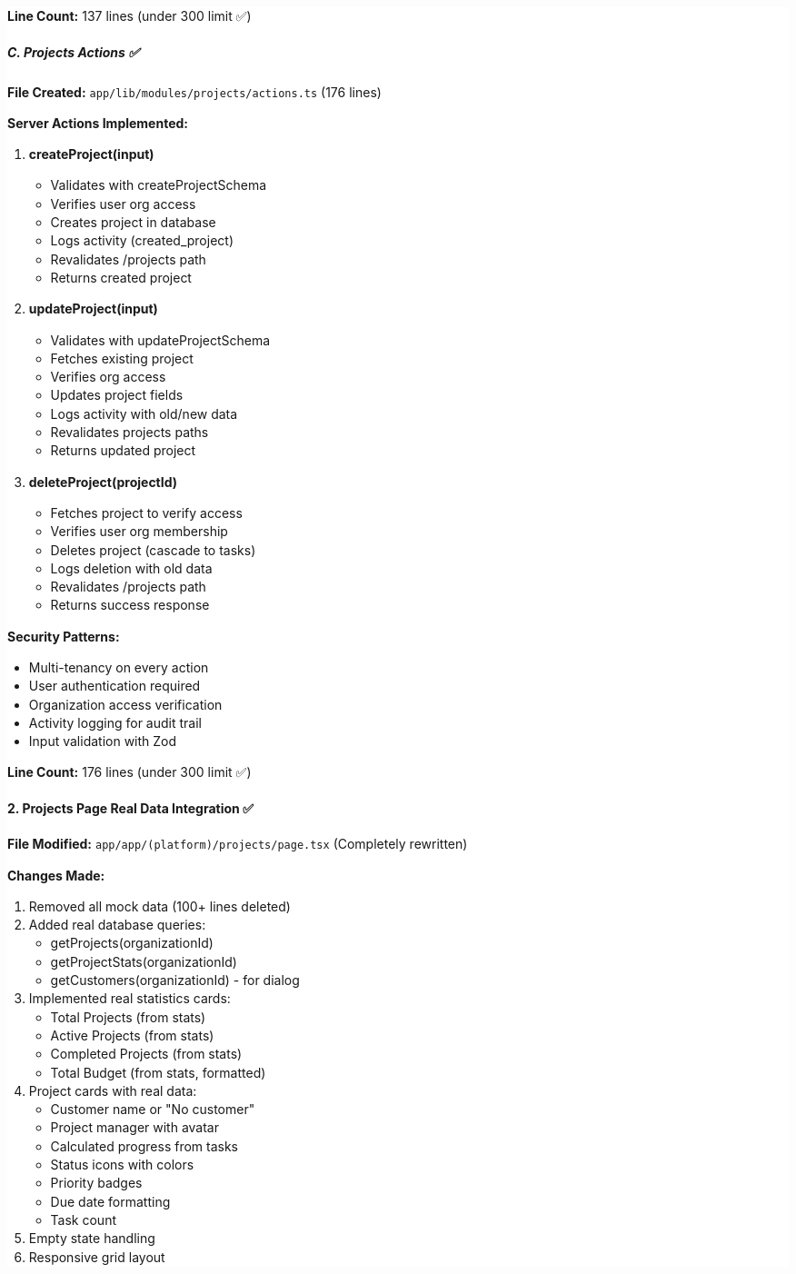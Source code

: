 **Line Count:** 137 lines (under 300 limit ✅)

##### C. Projects Actions ✅
**File Created:** `app/lib/modules/projects/actions.ts` (176 lines)

**Server Actions Implemented:**

1. **createProject(input)**
   - Validates with createProjectSchema
   - Verifies user org access
   - Creates project in database
   - Logs activity (created_project)
   - Revalidates /projects path
   - Returns created project

2. **updateProject(input)**
   - Validates with updateProjectSchema
   - Fetches existing project
   - Verifies org access
   - Updates project fields
   - Logs activity with old/new data
   - Revalidates projects paths
   - Returns updated project

3. **deleteProject(projectId)**
   - Fetches project to verify access
   - Verifies user org membership
   - Deletes project (cascade to tasks)
   - Logs deletion with old data
   - Revalidates /projects path
   - Returns success response

**Security Patterns:**
- Multi-tenancy on every action
- User authentication required
- Organization access verification
- Activity logging for audit trail
- Input validation with Zod

**Line Count:** 176 lines (under 300 limit ✅)

#### 2. Projects Page Real Data Integration ✅
**File Modified:** `app/app/(platform)/projects/page.tsx` (Completely rewritten)

**Changes Made:**
1. Removed all mock data (100+ lines deleted)
2. Added real database queries:
   - getProjects(organizationId)
   - getProjectStats(organizationId)
   - getCustomers(organizationId) - for dialog
3. Implemented real statistics cards:
   - Total Projects (from stats)
   - Active Projects (from stats)
   - Completed Projects (from stats)
   - Total Budget (from stats, formatted)
4. Project cards with real data:
   - Customer name or "No customer"
   - Project manager with avatar
   - Calculated progress from tasks
   - Status icons with colors
   - Priority badges
   - Due date formatting
   - Task count
5. Empty state handling
6. Responsive grid layout
